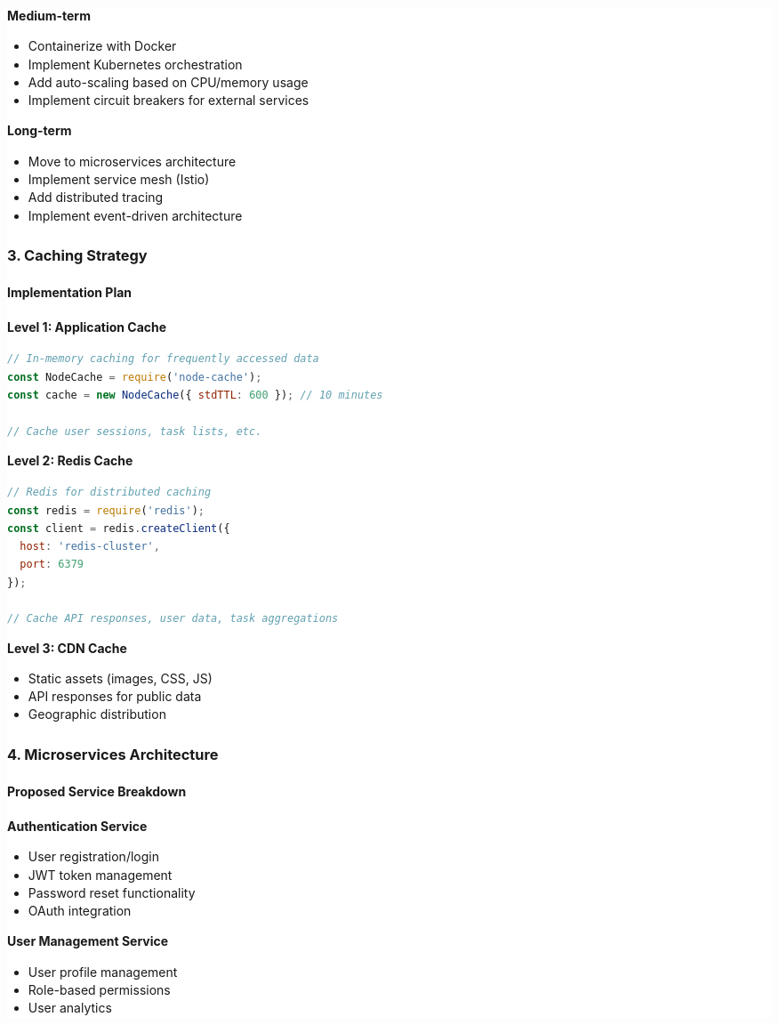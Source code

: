 **Medium-term**
- Containerize with Docker
- Implement Kubernetes orchestration
- Add auto-scaling based on CPU/memory usage
- Implement circuit breakers for external services

**Long-term**
- Move to microservices architecture
- Implement service mesh (Istio)
- Add distributed tracing
- Implement event-driven architecture

### 3. Caching Strategy

#### Implementation Plan

**Level 1: Application Cache**
```javascript
// In-memory caching for frequently accessed data
const NodeCache = require('node-cache');
const cache = new NodeCache({ stdTTL: 600 }); // 10 minutes

// Cache user sessions, task lists, etc.
```

**Level 2: Redis Cache**
```javascript
// Redis for distributed caching
const redis = require('redis');
const client = redis.createClient({
  host: 'redis-cluster',
  port: 6379
});

// Cache API responses, user data, task aggregations
```

**Level 3: CDN Cache**
- Static assets (images, CSS, JS)
- API responses for public data
- Geographic distribution

### 4. Microservices Architecture

#### Proposed Service Breakdown

**Authentication Service**
- User registration/login
- JWT token management
- Password reset functionality
- OAuth integration

**User Management Service**
- User profile management
- Role-based permissions
- User analytics
